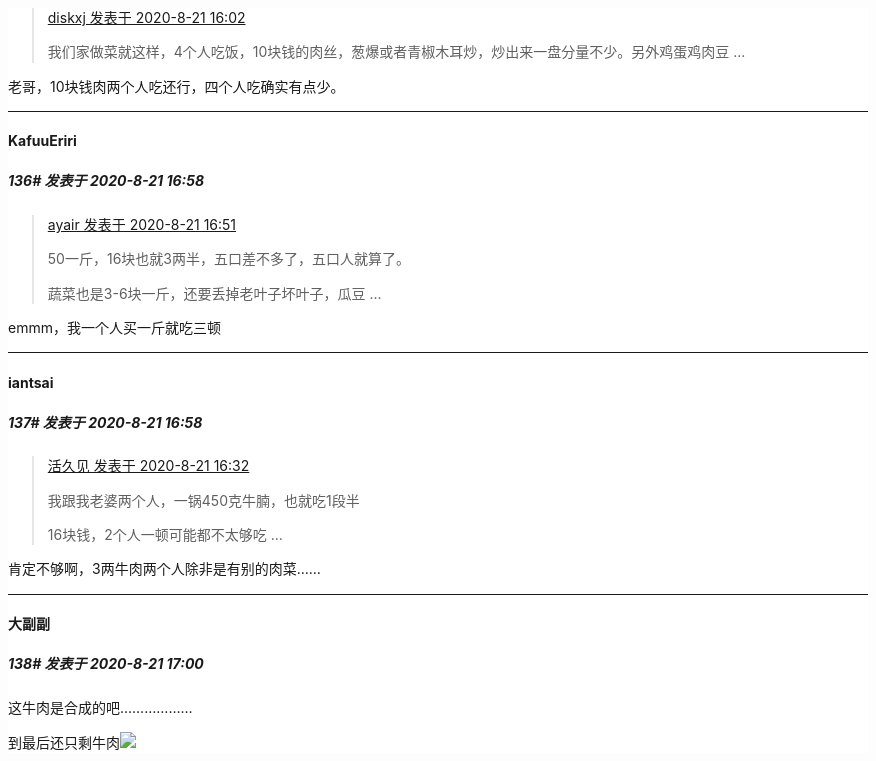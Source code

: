 
<blockquote><a href="httphttps://bbs.saraba1st.com/2b/forum.php?mod=redirect&amp;goto=findpost&amp;pid=48507055&amp;ptid=1955841" target="_blank">diskxj 发表于 2020-8-21 16:02</a>

我们家做菜就这样，4个人吃饭，10块钱的肉丝，葱爆或者青椒木耳炒，炒出来一盘分量不少。另外鸡蛋鸡肉豆 ...</blockquote>
老哥，10块钱肉两个人吃还行，四个人吃确实有点少。







-----

####  KafuuEriri  
##### 136#       发表于 2020-8-21 16:58



<blockquote><a href="httphttps://bbs.saraba1st.com/2b/forum.php?mod=redirect&amp;goto=findpost&amp;pid=48507600&amp;ptid=1955841" target="_blank">ayair 发表于 2020-8-21 16:51</a>

50一斤，16块也就3两半，五口差不多了，五口人就算了。

蔬菜也是3-6块一斤，还要丢掉老叶子坏叶子，瓜豆 ...</blockquote>
emmm，我一个人买一斤就吃三顿







-----

####  iantsai  
##### 137#       发表于 2020-8-21 16:58



<blockquote><a href="httphttps://bbs.saraba1st.com/2b/forum.php?mod=redirect&amp;goto=findpost&amp;pid=48507375&amp;ptid=1955841" target="_blank">活久见 发表于 2020-8-21 16:32</a>

我跟我老婆两个人，一锅450克牛腩，也就吃1段半


16块钱，2个人一顿可能都不太够吃 ...</blockquote>
肯定不够啊，3两牛肉两个人除非是有别的肉菜……







-----

####  大副副  
##### 138#       发表于 2020-8-21 17:00




这牛肉是合成的吧………………

到最后还只剩牛肉<img src="https://static.saraba1st.com/image/smiley/face2017/100.png" referrerpolicy="no-referrer">

